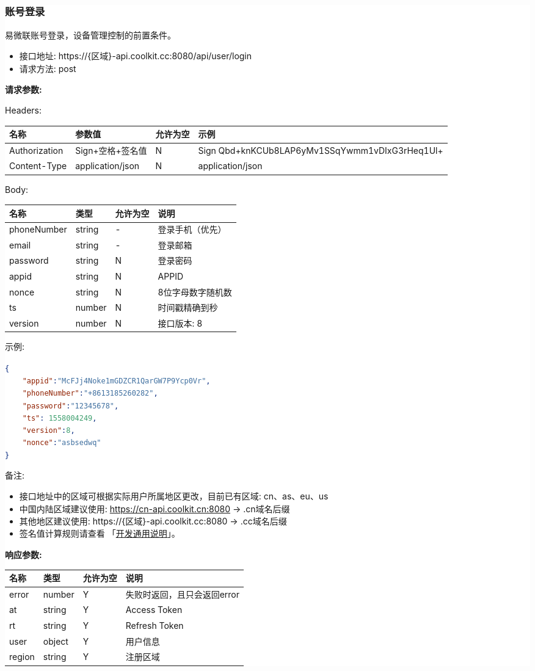 ### 账号登录

易微联账号登录，设备管理控制的前置条件。

- 接口地址: https://{区域}-api.coolkit.cc:8080/api/user/login
- 请求方法: post

**请求参数:**

Headers: 

| 名称 | 参数值 | 允许为空 | 示例 |
| :--- | :--- | :--- | :--- |
| Authorization | Sign+空格+签名值 | N | Sign Qbd+knKCUb8LAP6yMv1SSqYwmm1vDIxG3rHeq1Ul+ |
| Content-Type | application/json | N | application/json |

Body: 

| 名称 | 类型 | 允许为空 | 说明 |
| :--- | :--- | :--- | :--- |
| phoneNumber | string | - | 登录手机（优先） |
| email | string | - | 登录邮箱 |
| password | string | N | 登录密码 |
| appid | string | N | APPID |
| nonce | string | N | 8位字母数字随机数 |
| ts | number | N | 时间戳精确到秒 |
| version | number | N | 接口版本: 8 |

示例: 

```json
{
    "appid":"McFJj4Noke1mGDZCR1QarGW7P9Ycp0Vr",
    "phoneNumber":"+8613185260282",
    "password":"12345678",
    "ts": 1558004249,
    "version":8,
    "nonce":"asbsedwq"
}
```

备注: 

- 接口地址中的区域可根据实际用户所属地区更改，目前已有区域: cn、as、eu、us
- 中国内陆区域建议使用: https://cn-api.coolkit.cn:8080 -> .cn域名后缀
- 其他地区建议使用: https://{区域}-api.coolkit.cc:8080 -> .cc域名后缀
- 签名值计算规则请查看 「[开发通用说明](https://www.yuque.com/nocmt/oadlgi/zcuit1#5Iu8I)」。

**响应参数:**

| 名称 | 类型 | 允许为空 | 说明 |
| :--- | :--- | :--- | :--- |
| error | number | Y | 失败时返回，且只会返回error |
| at | string | Y | Access Token |
| rt | string | Y | Refresh Token |
| user | object | Y | 用户信息 |
| region | string | Y | 注册区域 |
